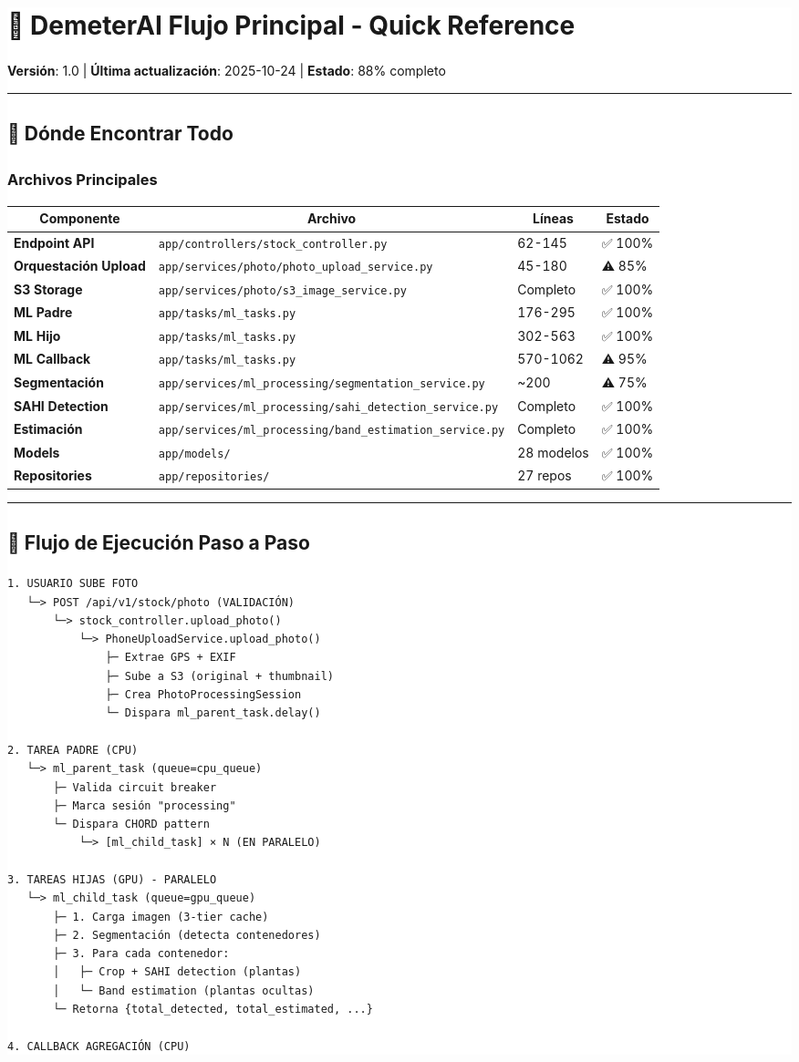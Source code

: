 # 🚀 DemeterAI Flujo Principal - Quick Reference

**Versión**: 1.0 | **Última actualización**: 2025-10-24 | **Estado**: 88% completo

---

## 📍 Dónde Encontrar Todo

### Archivos Principales

| Componente | Archivo | Líneas | Estado |
|-----------|---------|--------|--------|
| **Endpoint API** | `app/controllers/stock_controller.py` | 62-145 | ✅ 100% |
| **Orquestación Upload** | `app/services/photo/photo_upload_service.py` | 45-180 | ⚠️ 85% |
| **S3 Storage** | `app/services/photo/s3_image_service.py` | Completo | ✅ 100% |
| **ML Padre** | `app/tasks/ml_tasks.py` | 176-295 | ✅ 100% |
| **ML Hijo** | `app/tasks/ml_tasks.py` | 302-563 | ✅ 100% |
| **ML Callback** | `app/tasks/ml_tasks.py` | 570-1062 | ⚠️ 95% |
| **Segmentación** | `app/services/ml_processing/segmentation_service.py` | ~200 | ⚠️ 75% |
| **SAHI Detection** | `app/services/ml_processing/sahi_detection_service.py` | Completo | ✅ 100% |
| **Estimación** | `app/services/ml_processing/band_estimation_service.py` | Completo | ✅ 100% |
| **Models** | `app/models/` | 28 modelos | ✅ 100% |
| **Repositories** | `app/repositories/` | 27 repos | ✅ 100% |

---

## 🔗 Flujo de Ejecución Paso a Paso

```
1. USUARIO SUBE FOTO
   └─> POST /api/v1/stock/photo (VALIDACIÓN)
       └─> stock_controller.upload_photo()
           └─> PhoneUploadService.upload_photo()
               ├─ Extrae GPS + EXIF
               ├─ Sube a S3 (original + thumbnail)
               ├─ Crea PhotoProcessingSession
               └─ Dispara ml_parent_task.delay()

2. TAREA PADRE (CPU)
   └─> ml_parent_task (queue=cpu_queue)
       ├─ Valida circuit breaker
       ├─ Marca sesión "processing"
       └─ Dispara CHORD pattern
           └─> [ml_child_task] × N (EN PARALELO)

3. TAREAS HIJAS (GPU) - PARALELO
   └─> ml_child_task (queue=gpu_queue)
       ├─ 1. Carga imagen (3-tier cache)
       ├─ 2. Segmentación (detecta contenedores)
       ├─ 3. Para cada contenedor:
       │   ├─ Crop + SAHI detection (plantas)
       │   └─ Band estimation (plantas ocultas)
       └─ Retorna {total_detected, total_estimated, ...}

4. CALLBACK AGREGACIÓN (CPU)
```